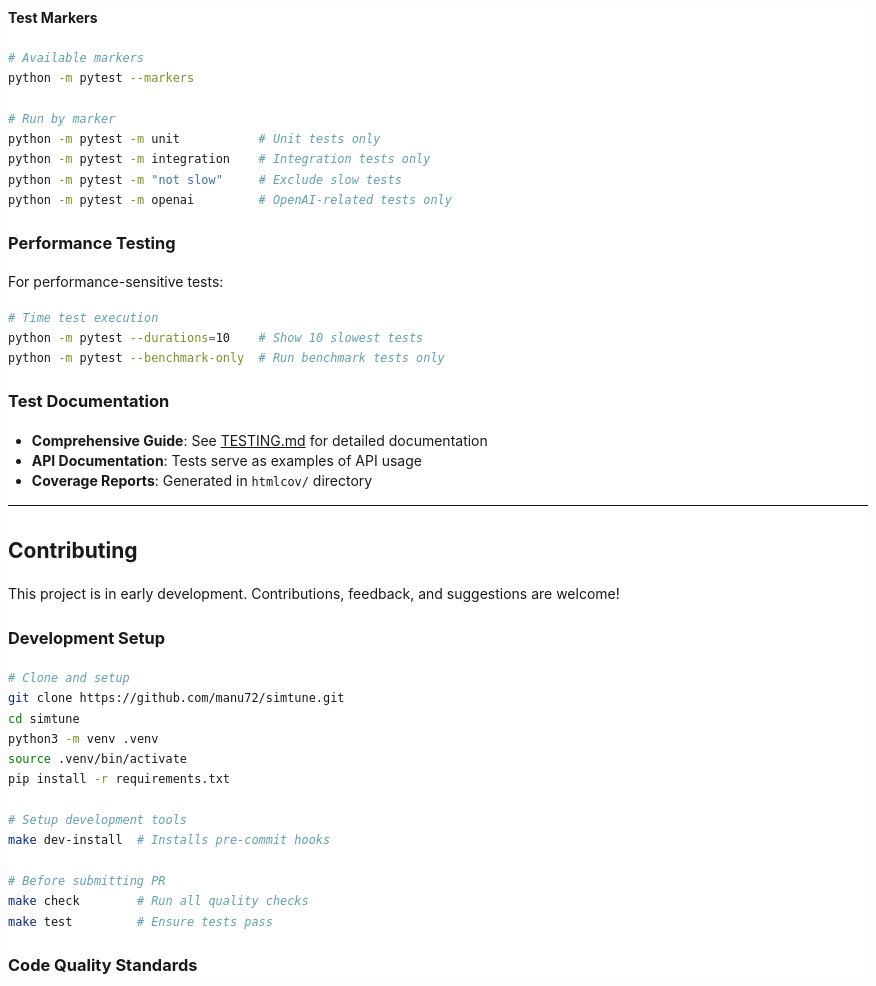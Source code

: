 #### Test Markers

```bash
# Available markers
python -m pytest --markers

# Run by marker
python -m pytest -m unit           # Unit tests only
python -m pytest -m integration    # Integration tests only
python -m pytest -m "not slow"     # Exclude slow tests
python -m pytest -m openai         # OpenAI-related tests only
```

### Performance Testing

For performance-sensitive tests:

```bash
# Time test execution
python -m pytest --durations=10    # Show 10 slowest tests
python -m pytest --benchmark-only  # Run benchmark tests only
```

### Test Documentation

- **Comprehensive Guide**: See [TESTING.md](TESTING.md) for detailed documentation
- **API Documentation**: Tests serve as examples of API usage
- **Coverage Reports**: Generated in `htmlcov/` directory

---

## Contributing

This project is in early development. Contributions, feedback, and suggestions are welcome!

### Development Setup

```bash
# Clone and setup
git clone https://github.com/manu72/simtune.git
cd simtune
python3 -m venv .venv
source .venv/bin/activate
pip install -r requirements.txt

# Setup development tools
make dev-install  # Installs pre-commit hooks

# Before submitting PR
make check        # Run all quality checks
make test         # Ensure tests pass
```

### Code Quality Standards
